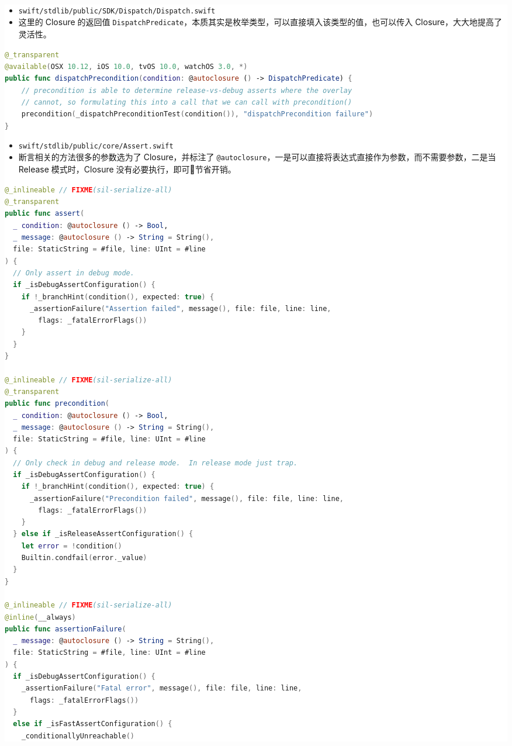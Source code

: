 - `swift/stdlib/public/SDK/Dispatch/Dispatch.swift`
- 这里的 Closure 的返回值 `DispatchPredicate`，本质其实是枚举类型，可以直接填入该类型的值，也可以传入 Closure，大大地提高了灵活性。

```Swift
@_transparent
@available(OSX 10.12, iOS 10.0, tvOS 10.0, watchOS 3.0, *)
public func dispatchPrecondition(condition: @autoclosure () -> DispatchPredicate) {
	// precondition is able to determine release-vs-debug asserts where the overlay
	// cannot, so formulating this into a call that we can call with precondition()
	precondition(_dispatchPreconditionTest(condition()), "dispatchPrecondition failure")
}
```

- `swift/stdlib/public/core/Assert.swift`
- 断言相关的方法很多的参数选为了 Closure，并标注了 `@autoclosure`，一是可以直接将表达式直接作为参数，而不需要参数，二是当 Release 模式时，Closure 没有必要执行，即可节省开销。

```Swift
@_inlineable // FIXME(sil-serialize-all)
@_transparent
public func assert(
  _ condition: @autoclosure () -> Bool,
  _ message: @autoclosure () -> String = String(),
  file: StaticString = #file, line: UInt = #line
) {
  // Only assert in debug mode.
  if _isDebugAssertConfiguration() {
    if !_branchHint(condition(), expected: true) {
      _assertionFailure("Assertion failed", message(), file: file, line: line,
        flags: _fatalErrorFlags())
    }
  }
}

@_inlineable // FIXME(sil-serialize-all)
@_transparent
public func precondition(
  _ condition: @autoclosure () -> Bool,
  _ message: @autoclosure () -> String = String(),
  file: StaticString = #file, line: UInt = #line
) {
  // Only check in debug and release mode.  In release mode just trap.
  if _isDebugAssertConfiguration() {
    if !_branchHint(condition(), expected: true) {
      _assertionFailure("Precondition failed", message(), file: file, line: line,
        flags: _fatalErrorFlags())
    }
  } else if _isReleaseAssertConfiguration() {
    let error = !condition()
    Builtin.condfail(error._value)
  }
}

@_inlineable // FIXME(sil-serialize-all)
@inline(__always)
public func assertionFailure(
  _ message: @autoclosure () -> String = String(),
  file: StaticString = #file, line: UInt = #line
) {
  if _isDebugAssertConfiguration() {
    _assertionFailure("Fatal error", message(), file: file, line: line,
      flags: _fatalErrorFlags())
  }
  else if _isFastAssertConfiguration() {
    _conditionallyUnreachable()
```